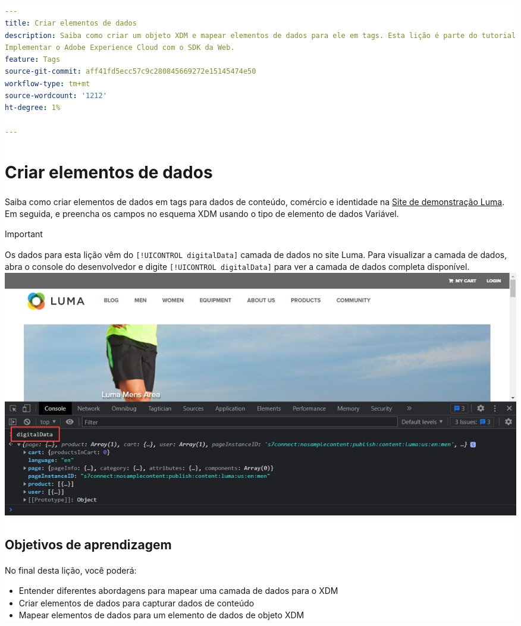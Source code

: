 ```yaml
---
title: Criar elementos de dados
description: Saiba como criar um objeto XDM e mapear elementos de dados para ele em tags. Esta lição é parte do tutorial Implementar o Adobe Experience Cloud com o SDK da Web.
feature: Tags
source-git-commit: aff41fd5ecc57c9c280845669272e15145474e50
workflow-type: tm+mt
source-wordcount: '1212'
ht-degree: 1%

---
```


# Criar elementos de dados

Saiba como criar elementos de dados em tags para dados de conteúdo, comércio e identidade na [Site de demonstração Luma](https://luma.enablementadobe.com/content/luma/us/en.html). Em seguida, e preencha os campos no esquema XDM usando o tipo de elemento de dados Variável.


>[!IMPORTANT]
>
>Os dados para esta lição vêm do `[!UICONTROL digitalData]` camada de dados no site Luma. Para visualizar a camada de dados, abra o console do desenvolvedor e digite `[!UICONTROL digitalData]` para ver a camada de dados completa disponível.![camada de dados digitalData](assets/data-element-data-layer.png)


## Objetivos de aprendizagem

No final desta lição, você poderá:

* Entender diferentes abordagens para mapear uma camada de dados para o XDM
* Criar elementos de dados para capturar dados de conteúdo
* Mapear elementos de dados para um elemento de dados de objeto XDM
